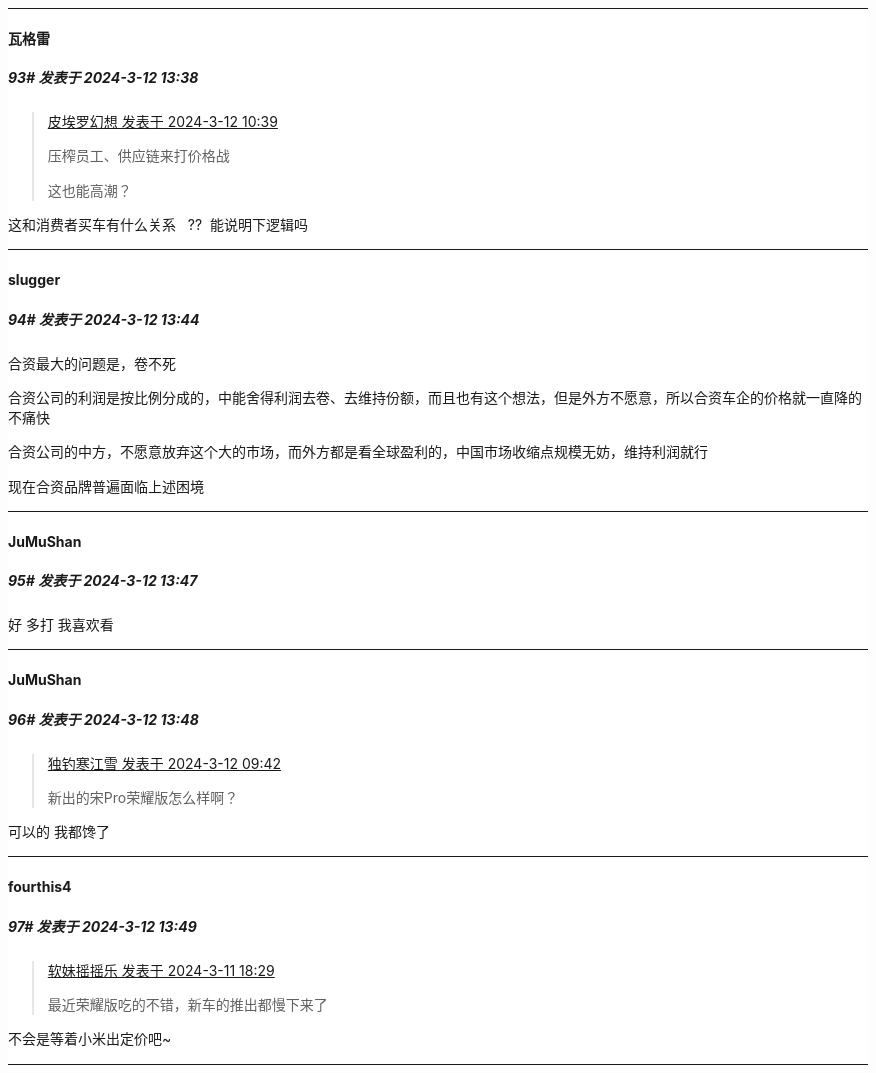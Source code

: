 *****

####  瓦格雷  
##### 93#       发表于 2024-3-12 13:38

<blockquote><a href="httphttps://bbs.saraba1st.com/2b/forum.php?mod=redirect&amp;goto=findpost&amp;pid=64226623&amp;ptid=2175089" target="_blank">皮埃罗幻想 发表于 2024-3-12 10:39</a>

压榨员工、供应链来打价格战

这也能高潮？</blockquote>
这和消费者买车有什么关系   ??  能说明下逻辑吗

*****

####  slugger  
##### 94#       发表于 2024-3-12 13:44

合资最大的问题是，卷不死

合资公司的利润是按比例分成的，中能舍得利润去卷、去维持份额，而且也有这个想法，但是外方不愿意，所以合资车企的价格就一直降的不痛快

合资公司的中方，不愿意放弃这个大的市场，而外方都是看全球盈利的，中国市场收缩点规模无妨，维持利润就行

现在合资品牌普遍面临上述困境

*****

####  JuMuShan  
##### 95#       发表于 2024-3-12 13:47

好 多打 我喜欢看

*****

####  JuMuShan  
##### 96#       发表于 2024-3-12 13:48

<blockquote><a href="httphttps://bbs.saraba1st.com/2b/forum.php?mod=redirect&amp;goto=findpost&amp;pid=64225807&amp;ptid=2175089" target="_blank">独钓寒江雪 发表于 2024-3-12 09:42</a>

新出的宋Pro荣耀版怎么样啊？</blockquote>
可以的 我都馋了

*****

####  fourthis4  
##### 97#       发表于 2024-3-12 13:49

<blockquote><a href="httphttps://bbs.saraba1st.com/2b/forum.php?mod=redirect&amp;goto=findpost&amp;pid=64220981&amp;ptid=2175089" target="_blank">软妹摇摇乐 发表于 2024-3-11 18:29</a>

最近荣耀版吃的不错，新车的推出都慢下来了</blockquote>
不会是等着小米出定价吧~

*****
